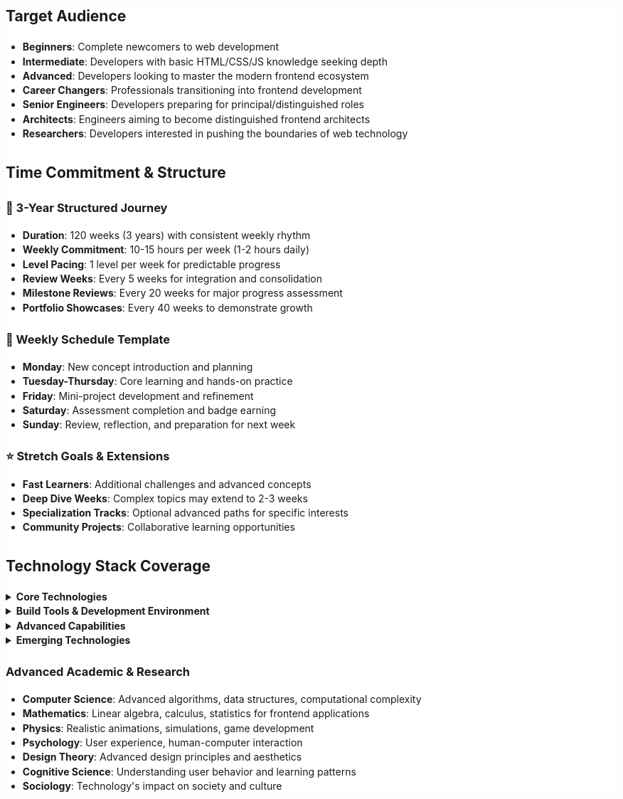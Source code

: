 ## Target Audience

- **Beginners**: Complete newcomers to web development
- **Intermediate**: Developers with basic HTML/CSS/JS knowledge seeking depth
- **Advanced**: Developers looking to master the modern frontend ecosystem
- **Career Changers**: Professionals transitioning into frontend development
- **Senior Engineers**: Developers preparing for principal/distinguished roles
- **Architects**: Engineers aiming to become distinguished frontend architects
- **Researchers**: Developers interested in pushing the boundaries of web technology

## Time Commitment & Structure

### **📅 3-Year Structured Journey**
- **Duration**: 120 weeks (3 years) with consistent weekly rhythm
- **Weekly Commitment**: 10-15 hours per week (1-2 hours daily)
- **Level Pacing**: 1 level per week for predictable progress
- **Review Weeks**: Every 5 weeks for integration and consolidation
- **Milestone Reviews**: Every 20 weeks for major progress assessment
- **Portfolio Showcases**: Every 40 weeks to demonstrate growth

### **🔄 Weekly Schedule Template**
- **Monday**: New concept introduction and planning
- **Tuesday-Thursday**: Core learning and hands-on practice
- **Friday**: Mini-project development and refinement
- **Saturday**: Assessment completion and badge earning
- **Sunday**: Review, reflection, and preparation for next week

### **⭐ Stretch Goals & Extensions**
- **Fast Learners**: Additional challenges and advanced concepts
- **Deep Dive Weeks**: Complex topics may extend to 2-3 weeks
- **Specialization Tracks**: Optional advanced paths for specific interests
- **Community Projects**: Collaborative learning opportunities

## Technology Stack Coverage

<details><summary><strong>Core Technologies</strong></summary></details>

<details><summary><strong>Build Tools & Development Environment</strong></summary></details>

<details><summary><strong>Advanced Capabilities</strong></summary></details>

<details><summary><strong>Emerging Technologies</strong></summary></details>

### Advanced Academic & Research
- **Computer Science**: Advanced algorithms, data structures, computational complexity
- **Mathematics**: Linear algebra, calculus, statistics for frontend applications
- **Physics**: Realistic animations, simulations, game development
- **Psychology**: User experience, human-computer interaction
- **Design Theory**: Advanced design principles and aesthetics
- **Cognitive Science**: Understanding user behavior and learning patterns
- **Sociology**: Technology's impact on society and culture
